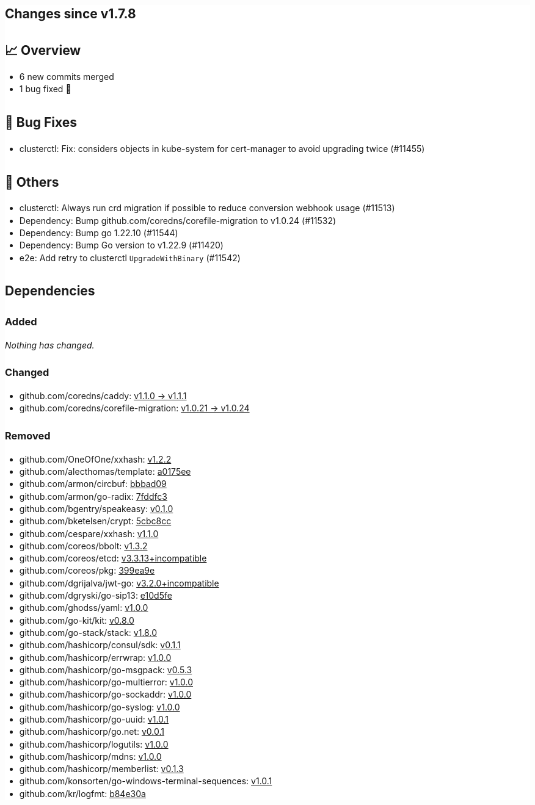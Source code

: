 ## Changes since v1.7.8
## :chart_with_upwards_trend: Overview
- 6 new commits merged
- 1 bug fixed 🐛

## :bug: Bug Fixes
- clusterctl: Fix: considers objects in kube-system for cert-manager to avoid upgrading twice (#11455)

## :seedling: Others
- clusterctl: Always run crd migration if possible to reduce conversion webhook usage (#11513)
- Dependency: Bump github.com/coredns/corefile-migration to v1.0.24 (#11532)
- Dependency: Bump go 1.22.10 (#11544)
- Dependency: Bump Go version to v1.22.9 (#11420)
- e2e: Add retry to clusterctl `UpgradeWithBinary` (#11542)

## Dependencies

### Added
_Nothing has changed._

### Changed
- github.com/coredns/caddy: [v1.1.0 → v1.1.1](https://github.com/coredns/caddy/compare/v1.1.0...v1.1.1)
- github.com/coredns/corefile-migration: [v1.0.21 → v1.0.24](https://github.com/coredns/corefile-migration/compare/v1.0.21...v1.0.24)

### Removed
- github.com/OneOfOne/xxhash: [v1.2.2](https://github.com/OneOfOne/xxhash/tree/v1.2.2)
- github.com/alecthomas/template: [a0175ee](https://github.com/alecthomas/template/tree/a0175ee)
- github.com/armon/circbuf: [bbbad09](https://github.com/armon/circbuf/tree/bbbad09)
- github.com/armon/go-radix: [7fddfc3](https://github.com/armon/go-radix/tree/7fddfc3)
- github.com/bgentry/speakeasy: [v0.1.0](https://github.com/bgentry/speakeasy/tree/v0.1.0)
- github.com/bketelsen/crypt: [5cbc8cc](https://github.com/bketelsen/crypt/tree/5cbc8cc)
- github.com/cespare/xxhash: [v1.1.0](https://github.com/cespare/xxhash/tree/v1.1.0)
- github.com/coreos/bbolt: [v1.3.2](https://github.com/coreos/bbolt/tree/v1.3.2)
- github.com/coreos/etcd: [v3.3.13+incompatible](https://github.com/coreos/etcd/tree/v3.3.13)
- github.com/coreos/pkg: [399ea9e](https://github.com/coreos/pkg/tree/399ea9e)
- github.com/dgrijalva/jwt-go: [v3.2.0+incompatible](https://github.com/dgrijalva/jwt-go/tree/v3.2.0)
- github.com/dgryski/go-sip13: [e10d5fe](https://github.com/dgryski/go-sip13/tree/e10d5fe)
- github.com/ghodss/yaml: [v1.0.0](https://github.com/ghodss/yaml/tree/v1.0.0)
- github.com/go-kit/kit: [v0.8.0](https://github.com/go-kit/kit/tree/v0.8.0)
- github.com/go-stack/stack: [v1.8.0](https://github.com/go-stack/stack/tree/v1.8.0)
- github.com/hashicorp/consul/sdk: [v0.1.1](https://github.com/hashicorp/consul/tree/sdk/v0.1.1)
- github.com/hashicorp/errwrap: [v1.0.0](https://github.com/hashicorp/errwrap/tree/v1.0.0)
- github.com/hashicorp/go-msgpack: [v0.5.3](https://github.com/hashicorp/go-msgpack/tree/v0.5.3)
- github.com/hashicorp/go-multierror: [v1.0.0](https://github.com/hashicorp/go-multierror/tree/v1.0.0)
- github.com/hashicorp/go-sockaddr: [v1.0.0](https://github.com/hashicorp/go-sockaddr/tree/v1.0.0)
- github.com/hashicorp/go-syslog: [v1.0.0](https://github.com/hashicorp/go-syslog/tree/v1.0.0)
- github.com/hashicorp/go-uuid: [v1.0.1](https://github.com/hashicorp/go-uuid/tree/v1.0.1)
- github.com/hashicorp/go.net: [v0.0.1](https://github.com/hashicorp/go.net/tree/v0.0.1)
- github.com/hashicorp/logutils: [v1.0.0](https://github.com/hashicorp/logutils/tree/v1.0.0)
- github.com/hashicorp/mdns: [v1.0.0](https://github.com/hashicorp/mdns/tree/v1.0.0)
- github.com/hashicorp/memberlist: [v0.1.3](https://github.com/hashicorp/memberlist/tree/v0.1.3)
- github.com/konsorten/go-windows-terminal-sequences: [v1.0.1](https://github.com/konsorten/go-windows-terminal-sequences/tree/v1.0.1)
- github.com/kr/logfmt: [b84e30a](https://github.com/kr/logfmt/tree/b84e30a)